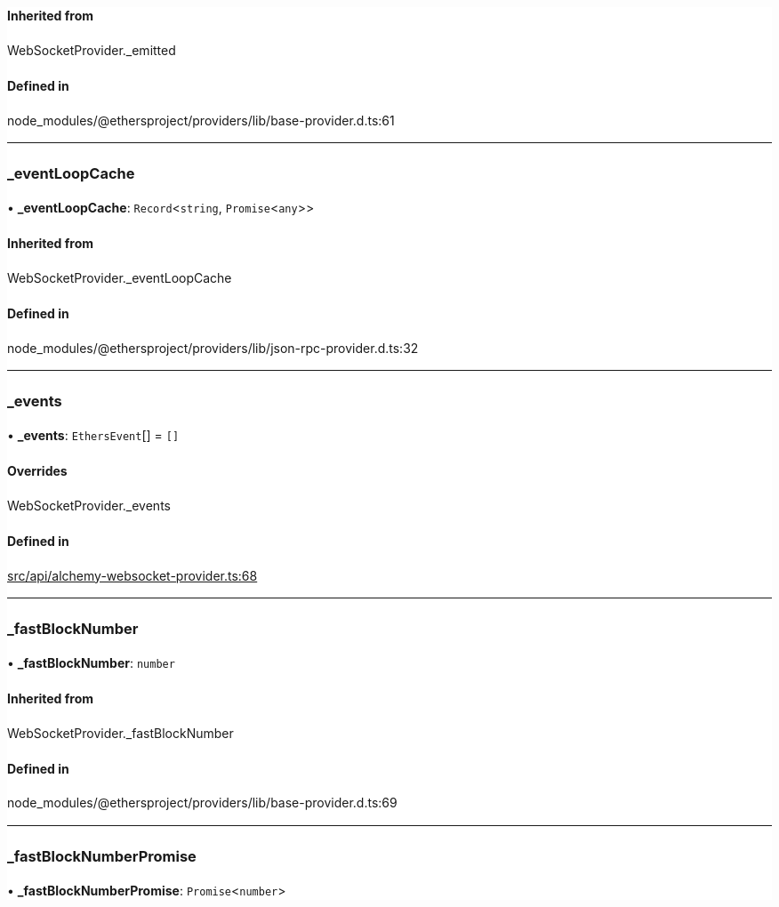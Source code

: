 #### Inherited from

WebSocketProvider.\_emitted

#### Defined in

node_modules/@ethersproject/providers/lib/base-provider.d.ts:61

___

### \_eventLoopCache

• **\_eventLoopCache**: `Record`<`string`, `Promise`<`any`\>\>

#### Inherited from

WebSocketProvider.\_eventLoopCache

#### Defined in

node_modules/@ethersproject/providers/lib/json-rpc-provider.d.ts:32

___

### \_events

• **\_events**: `EthersEvent`[] = `[]`

#### Overrides

WebSocketProvider.\_events

#### Defined in

[src/api/alchemy-websocket-provider.ts:68](https://github.com/alchemyplatform/alchemy-sdk-js/blob/fd39d10/src/api/alchemy-websocket-provider.ts#L68)

___

### \_fastBlockNumber

• **\_fastBlockNumber**: `number`

#### Inherited from

WebSocketProvider.\_fastBlockNumber

#### Defined in

node_modules/@ethersproject/providers/lib/base-provider.d.ts:69

___

### \_fastBlockNumberPromise

• **\_fastBlockNumberPromise**: `Promise`<`number`\>
